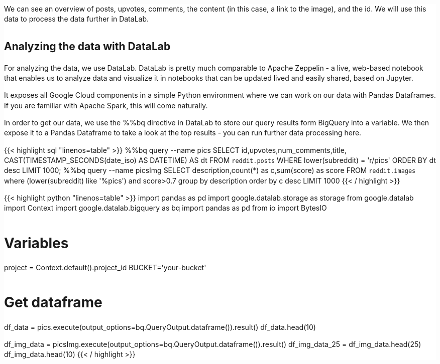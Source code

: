 We can see an overview of posts, upvotes, comments, the content (in this case, a link to the image), and the id. We will use this data to process the data further in DataLab.

## Analyzing the data with DataLab

For analyzing the data, we use DataLab. DataLab is pretty much comparable to Apache Zeppelin - a live, web-based notebook that enables us to analyze data and visualize it in notebooks that can be updated lived and easily shared, based on Jupyter.

It exposes all Google Cloud components in a simple Python environment where we can work on our data with Pandas Dataframes. If you are familiar with Apache Spark, this will come naturally.

In order to get our data, we use the %%bq directive in DataLab to store our query results form BigQuery into a variable. We then expose it to a Pandas Dataframe to take a look at the top results - you can run further data processing here.

{{< highlight sql "linenos=table" >}}
%%bq query --name pics
SELECT
id,upvotes,num_comments,title, CAST(TIMESTAMP_SECONDS(date_iso) AS DATETIME) AS dt
FROM `reddit.posts`
WHERE lower(subreddit) = 'r/pics'
ORDER BY dt desc
LIMIT 1000; 
%%bq query --name picsImg
SELECT description,count(*) as c,sum(score) as score FROM `reddit.images`
where (lower(subreddit) like '%pics') and score>0.7 
group by description
order by c desc
LIMIT 1000
{{< / highlight >}}

{{< highlight python "linenos=table" >}}
import pandas as pd
import google.datalab.storage as storage
from google.datalab import Context
import google.datalab.bigquery as bq
import pandas as pd
from io import BytesIO
 
# Variables
project = Context.default().project_id
BUCKET='your-bucket'
   
# Get dataframe
df_data = pics.execute(output_options=bq.QueryOutput.dataframe()).result()
df_data.head(10)
 
df_img_data = picsImg.execute(output_options=bq.QueryOutput.dataframe()).result()
df_img_data_25 = df_img_data.head(25)
df_img_data.head(10)
{{< / highlight >}}
